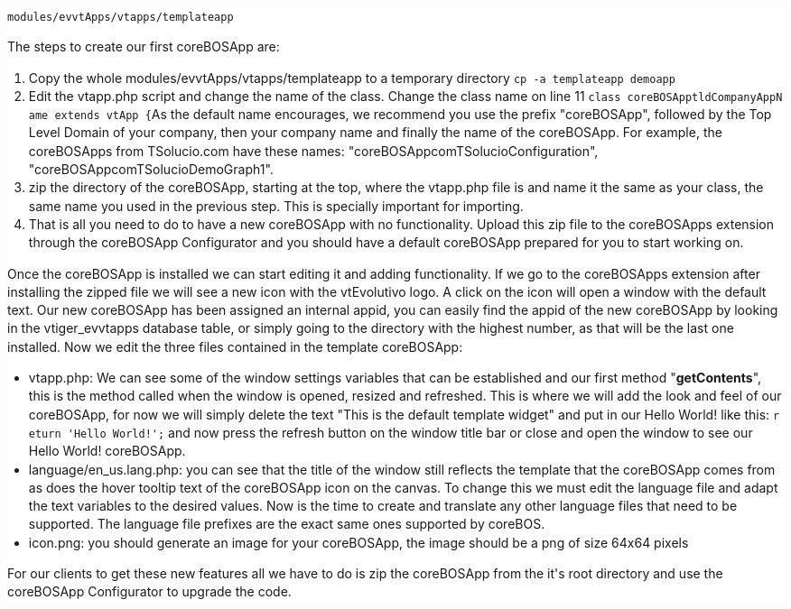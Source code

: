     modules/evvtApps/vtapps/templateapp

The steps to create our first coreBOSApp are:

1.  Copy the whole modules/evvtApps/vtapps/templateapp to a temporary
    directory `cp -a templateapp demoapp`
2.  Edit the vtapp.php script and change the name of the class. Change
    the class name on line 11
    `class coreBOSApptldCompanyAppName extends vtApp {`As the default
    name encourages, we recommend you use the prefix "coreBOSApp",
    followed by the Top Level Domain of your company, then your company
    name and finally the name of the coreBOSApp. For example, the
    coreBOSApps from TSolucio.com have these names:
    "coreBOSAppcomTSolucioConfiguration",
    "coreBOSAppcomTSolucioDemoGraph1".
3.  zip the directory of the coreBOSApp, starting at the top, where the
    vtapp.php file is and name it the same as your class, the same name
    you used in the previous step. This is specially important for
    importing.
4.  That is all you need to do to have a new coreBOSApp with no
    functionality. Upload this zip file to the coreBOSApps extension
    through the coreBOSApp Configurator and you should have a default
    coreBOSApp prepared for you to start working on.

Once the coreBOSApp is installed we can start editing it and adding
functionality. If we go to the coreBOSApps extension after installing
the zipped file we will see a new icon with the vtEvolutivo logo. A
click on the icon will open a window with the default text. Our new
coreBOSApp has been assigned an internal appid, you can easily find the
appid of the new coreBOSApp by looking in the vtiger\_evvtapps database
table, or simply going to the directory with the highest number, as that
will be the last one installed. Now we edit the three files contained in
the template coreBOSApp:

-   vtapp.php: We can see some of the window settings variables that can
    be established and our first method "**getContents**", this is the
    method called when the window is opened, resized and refreshed. This
    is where we will add the look and feel of our coreBOSApp, for now we
    will simply delete the text "This is the default template widget"
    and put in our Hello World! like this: `return 'Hello World!';` and
    now press the refresh button on the window title bar or close and
    open the window to see our Hello World! coreBOSApp.
-   language/en\_us.lang.php: you can see that the title of the window
    still reflects the template that the coreBOSApp comes from as does
    the hover tooltip text of the coreBOSApp icon on the canvas. To
    change this we must edit the language file and adapt the text
    variables to the desired values. Now is the time to create and
    translate any other language files that need to be supported. The
    language file prefixes are the exact same ones supported by coreBOS.
-   icon.png: you should generate an image for your coreBOSApp, the
    image should be a png of size 64x64 pixels

For our clients to get these new features all we have to do is zip the
coreBOSApp from the it's root directory and use the coreBOSApp
Configurator to upgrade the code.
